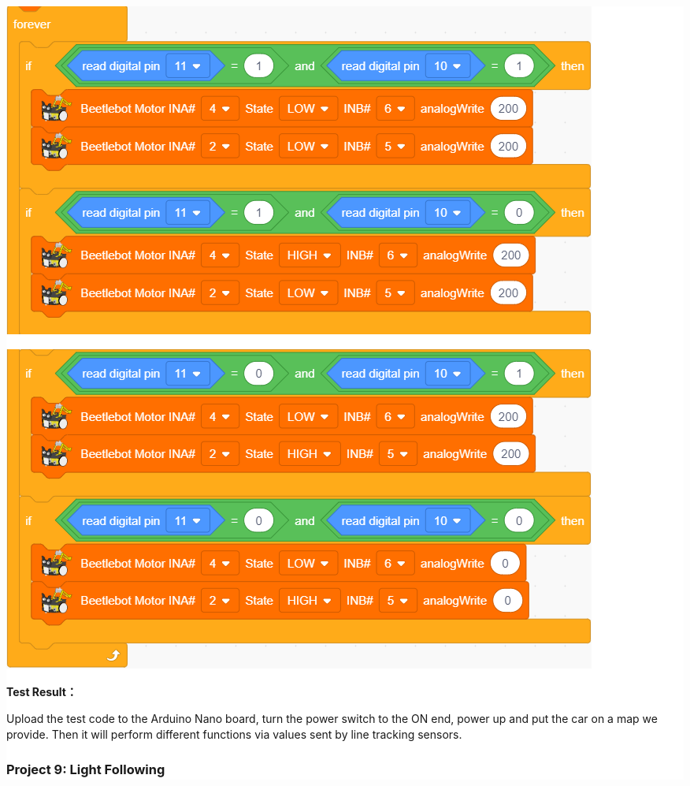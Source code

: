 ![](media/7f440965e0f734ff5908051d262d9ae6.png)

![](media/8a3fc1ac48b94fa081f950c68188affa.png)

**Test Result：**

Upload the test code to the Arduino Nano board, turn the power switch to the ON end, power up and put the car on a map we provide. Then it will perform different functions via values sent by line tracking sensors.

### Project 9: Light Following
